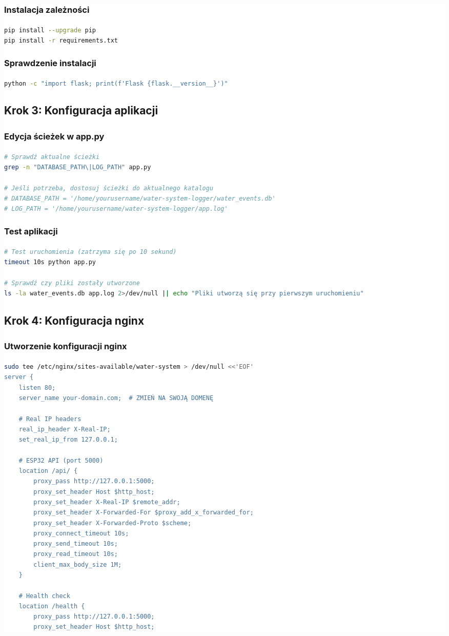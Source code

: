 ### Instalacja zależności
```bash
pip install --upgrade pip
pip install -r requirements.txt
```

### Sprawdzenie instalacji
```bash
python -c "import flask; print(f'Flask {flask.__version__}')"
```

## Krok 3: Konfiguracja aplikacji

### Edycja ścieżek w app.py
```bash
# Sprawdź aktualne ścieżki
grep -n "DATABASE_PATH\|LOG_PATH" app.py

# Jeśli potrzeba, dostosuj ścieżki do aktualnego katalogu
# DATABASE_PATH = '/home/yourusername/water-system-logger/water_events.db'
# LOG_PATH = '/home/yourusername/water-system-logger/app.log'
```

### Test aplikacji
```bash
# Test uruchomienia (zatrzyma się po 10 sekund)
timeout 10s python app.py

# Sprawdź czy pliki zostały utworzone
ls -la water_events.db app.log 2>/dev/null || echo "Pliki utworzą się przy pierwszym uruchomieniu"
```

## Krok 4: Konfiguracja nginx

### Utworzenie konfiguracji nginx
```bash
sudo tee /etc/nginx/sites-available/water-system > /dev/null <<'EOF'
server {
    listen 80;
    server_name your-domain.com;  # ZMIEŃ NA SWOJĄ DOMENĘ
    
    # Real IP headers
    real_ip_header X-Real-IP;
    set_real_ip_from 127.0.0.1;

    # ESP32 API (port 5000)
    location /api/ {
        proxy_pass http://127.0.0.1:5000;
        proxy_set_header Host $http_host;
        proxy_set_header X-Real-IP $remote_addr;
        proxy_set_header X-Forwarded-For $proxy_add_x_forwarded_for;
        proxy_set_header X-Forwarded-Proto $scheme;
        proxy_connect_timeout 10s;
        proxy_send_timeout 10s;
        proxy_read_timeout 10s;
        client_max_body_size 1M;
    }
    
    # Health check
    location /health {
        proxy_pass http://127.0.0.1:5000;
        proxy_set_header Host $http_host;
```